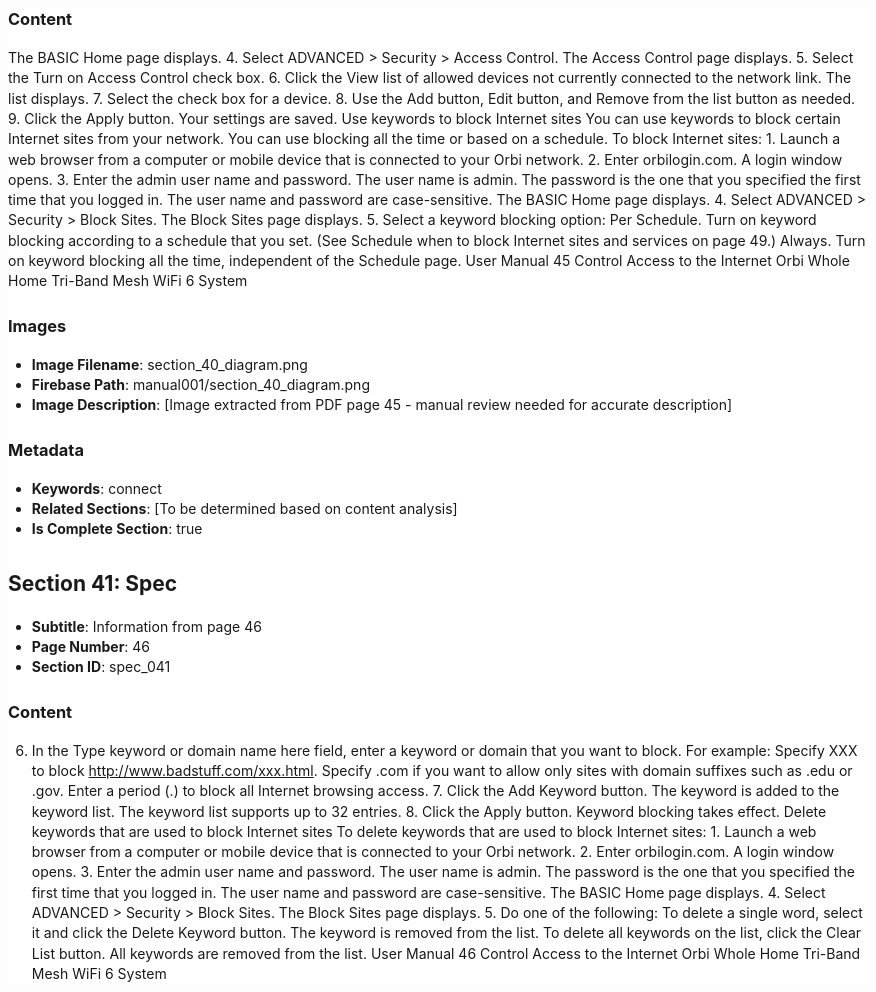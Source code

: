 ### Content
The BASIC Home page displays. 4. Select ADVANCED > Security > Access Control. The Access Control page displays. 5. Select the Turn on Access Control check box. 6. Click the View list of allowed devices not currently connected to the network link. The list displays. 7. Select the check box for a device. 8. Use the Add button, Edit button, and Remove from the list button as needed. 9. Click the Apply button. Your settings are saved. Use keywords to block Internet sites You can use keywords to block certain Internet sites from your network. You can use blocking all the time or based on a schedule. To block Internet sites: 1. Launch a web browser from a computer or mobile device that is connected to your Orbi network. 2. Enter orbilogin.com. A login window opens. 3. Enter the admin user name and password. The user name is admin. The password is the one that you specified the first time that you logged in. The user name and password are case-sensitive. The BASIC Home page displays. 4. Select ADVANCED > Security > Block Sites. The Block Sites page displays. 5. Select a keyword blocking option: Per Schedule. Turn on keyword blocking according to a schedule that you set. (See Schedule when to block Internet sites and services on page 49.) Always. Turn on keyword blocking all the time, independent of the Schedule page. User Manual 45 Control Access to the Internet Orbi Whole Home Tri-Band Mesh WiFi 6 System

### Images
- **Image Filename**: section_40_diagram.png
- **Firebase Path**: manual001/section_40_diagram.png
- **Image Description**: [Image extracted from PDF page 45 - manual review needed for accurate description]

### Metadata
- **Keywords**: connect
- **Related Sections**: [To be determined based on content analysis]
- **Is Complete Section**: true

## Section 41: Spec
- **Subtitle**: Information from page 46
- **Page Number**: 46
- **Section ID**: spec_041

### Content
6. In the Type keyword or domain name here field, enter a keyword or domain that you want to block. For example: Specify XXX to block http://www.badstuff.com/xxx.html. Specify .com if you want to allow only sites with domain suffixes such as .edu or .gov. Enter a period (.) to block all Internet browsing access. 7. Click the Add Keyword button. The keyword is added to the keyword list. The keyword list supports up to 32 entries. 8. Click the Apply button. Keyword blocking takes effect. Delete keywords that are used to block Internet sites To delete keywords that are used to block Internet sites: 1. Launch a web browser from a computer or mobile device that is connected to your Orbi network. 2. Enter orbilogin.com. A login window opens. 3. Enter the admin user name and password. The user name is admin. The password is the one that you specified the first time that you logged in. The user name and password are case-sensitive. The BASIC Home page displays. 4. Select ADVANCED > Security > Block Sites. The Block Sites page displays. 5. Do one of the following: To delete a single word, select it and click the Delete Keyword button. The keyword is removed from the list. To delete all keywords on the list, click the Clear List button. All keywords are removed from the list. User Manual 46 Control Access to the Internet Orbi Whole Home Tri-Band Mesh WiFi 6 System
